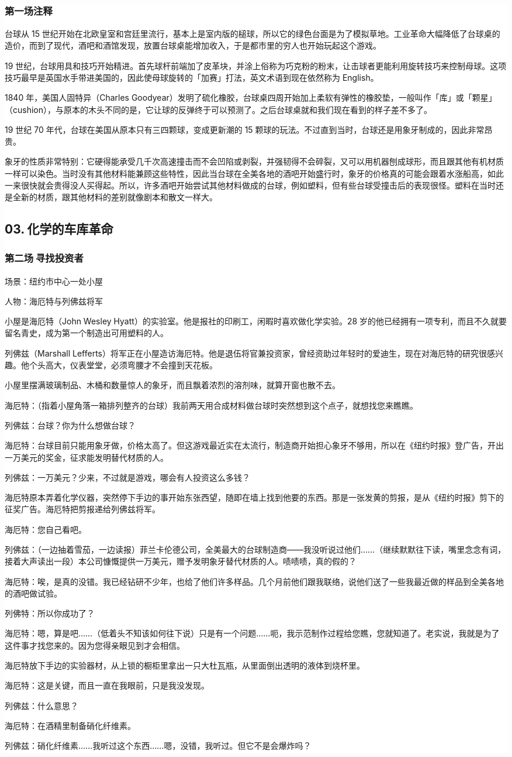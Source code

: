 ### 第一场注释

台球从 15 世纪开始在北欧皇室和宫廷里流行，基本上是室内版的槌球，所以它的绿色台面是为了模拟草地。工业革命大幅降低了台球桌的造价，而到了现代，酒吧和酒馆发现，放置台球桌能增加收入，于是都市里的穷人也开始玩起这个游戏。
 
19 世纪，台球用具和技巧开始精进。首先球杆前端加了皮革块，并涂上俗称为巧克粉的粉末，让击球者更能利用旋转技巧来控制母球。这项技巧最早是英国水手带进美国的，因此使母球旋转的「加赛」打法，英文术语到现在依然称为 English。

1840 年，美国人固特异（Charles Goodyear）发明了硫化橡胶，台球桌四周开始加上柔软有弹性的橡胶垫，一般叫作「库」或「颗星」（cushion），与原本的木头不同的是，它让球的反弹终于可以预测了。之后台球桌就和我们现在看到的样子差不多了。

19 世纪 70 年代，台球在美国从原本只有三四颗球，变成更新潮的 15 颗球的玩法。不过直到当时，台球还是用象牙制成的，因此非常昂贵。

象牙的性质非常特别：它硬得能承受几千次高速撞击而不会凹陷或剥裂，并强韧得不会碎裂，又可以用机器刨成球形，而且跟其他有机材质一样可以染色。当时没有其他材料能兼顾这些特性，因此当台球在全美各地的酒吧开始盛行时，象牙的价格真的可能会跟着水涨船高，如此一来很快就会贵得没人买得起。所以，许多酒吧开始尝试其他材料做成的台球，例如塑料，但有些台球受撞击后的表现很怪。塑料在当时还是全新的材质，跟其他材料的差别就像剧本和散文一样大。

## 03. 化学的车库革命

### 第二场 寻找投资者

场景：纽约市中心一处小屋

人物：海厄特与列佛兹将军

小屋是海厄特（John Wesley Hyatt）的实验室。他是报社的印刷工，闲暇时喜欢做化学实验。28 岁的他已经拥有一项专利，而且不久就要留名青史，成为第一个制造出可用塑料的人。

列佛兹（Marshall Lefferts）将军正在小屋造访海厄特。他是退伍将官兼投资家，曾经资助过年轻时的爱迪生，现在对海厄特的研究很感兴趣。他个头高大，仪表堂堂，必须弯腰才不会撞到天花板。

小屋里摆满玻璃制品、木桶和数量惊人的象牙，而且飘着浓烈的溶剂味，就算开窗也散不去。

海厄特：（指着小屋角落一箱排列整齐的台球）我前两天用合成材料做台球时突然想到这个点子，就想找您来瞧瞧。

列佛兹：台球？你为什么想做台球？

海厄特：台球目前只能用象牙做，价格太高了。但这游戏最近实在太流行，制造商开始担心象牙不够用，所以在《纽约时报》登广告，开出一万美元的奖金，征求能发明替代材质的人。

列佛兹：一万美元？少来，不过就是游戏，哪会有人投资这么多钱？

海厄特原本弄着化学仪器，突然停下手边的事开始东张西望，随即在墙上找到他要的东西。那是一张发黄的剪报，是从《纽约时报》剪下的征奖广告。海厄特把剪报递给列佛兹将军。

海厄特：您自己看吧。

列佛兹：（一边抽着雪茄，一边读报）菲兰卡伦德公司，全美最大的台球制造商——我没听说过他们……（继续默默往下读，嘴里念念有词，接着大声读出一段）本公司慷慨提供一万美元，赠予发明象牙替代材质的人。啧啧啧，真的假的？

海厄特：唉，是真的没错。我已经钻研不少年，也给了他们许多样品。几个月前他们跟我联络，说他们送了一些我最近做的样品到全美各地的酒吧做试验。

列佛特：所以你成功了？

海厄特：嗯，算是吧……（低着头不知该如何往下说）只是有一个问题……呃，我示范制作过程给您瞧，您就知道了。老实说，我就是为了这件事才找您来的。因为您得亲眼见到才会相信。

海厄特放下手边的实验器材，从上锁的橱柜里拿出一只大杜瓦瓶，从里面倒出透明的液体到烧杯里。

海厄特：这是关键，而且一直在我眼前，只是我没发现。

列佛兹：什么意思？

海厄特：在酒精里制备硝化纤维素。

列佛兹：硝化纤维素……我听过这个东西……嗯，没错，我听过。但它不是会爆炸吗？
